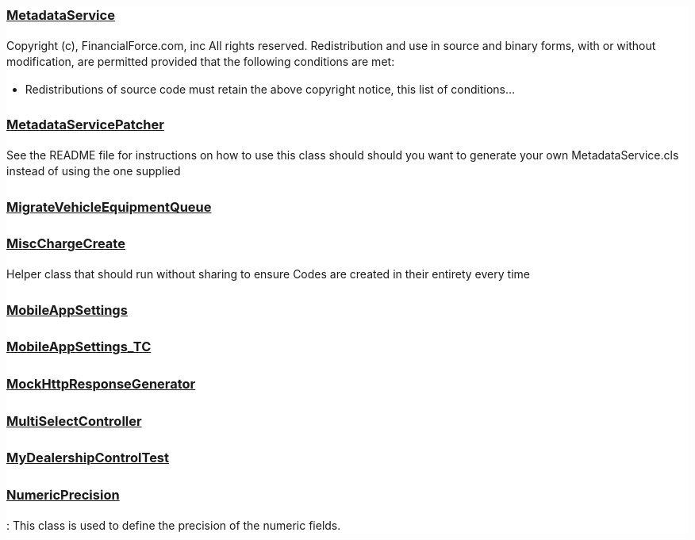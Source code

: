 


### [MetadataService](./Miscellaneous/MetadataService.md)

Copyright (c), FinancialForce.com, inc
All rights reserved.
Redistribution and use in source and binary forms, with or without modification,
are permitted provided that the following conditions are met:
- Redistributions of source code must retain the above copyright notice,
this list of conditions&hellip;


### [MetadataServicePatcher](./Miscellaneous/MetadataServicePatcher.md)

See the README file for instructions on how to use this class should
should you want to generate your own MetadataService.cls instead of using the one supplied



### [MigrateVehicleEquipmentQueue](./Miscellaneous/MigrateVehicleEquipmentQueue.md)


### [MiscChargeCreate](./Miscellaneous/MiscChargeCreate.md)

Helper class that should run without sharing to ensure Codes are created in their entirety every time



### [MobileAppSettings](./Miscellaneous/MobileAppSettings.md)




### [MobileAppSettings_TC](./Miscellaneous/MobileAppSettings_TC.md)


### [MockHttpResponseGenerator](./Miscellaneous/MockHttpResponseGenerator.md)


### [MultiSelectController](./Miscellaneous/MultiSelectController.md)


### [MyDealershipControlTest](./Miscellaneous/MyDealershipControlTest.md)


### [NumericPrecision](./Miscellaneous/NumericPrecision.md)

: This class is used to define the precision of the numeric fields.

